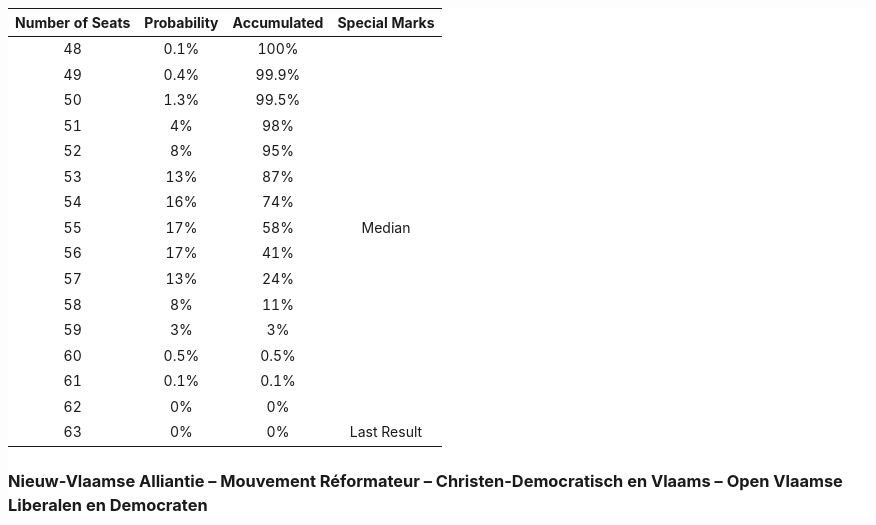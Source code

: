 | Number of Seats | Probability | Accumulated | Special Marks |
|:---------------:|:-----------:|:-----------:|:-------------:|
| 48 | 0.1% | 100% |  |
| 49 | 0.4% | 99.9% |  |
| 50 | 1.3% | 99.5% |  |
| 51 | 4% | 98% |  |
| 52 | 8% | 95% |  |
| 53 | 13% | 87% |  |
| 54 | 16% | 74% |  |
| 55 | 17% | 58% | Median |
| 56 | 17% | 41% |  |
| 57 | 13% | 24% |  |
| 58 | 8% | 11% |  |
| 59 | 3% | 3% |  |
| 60 | 0.5% | 0.5% |  |
| 61 | 0.1% | 0.1% |  |
| 62 | 0% | 0% |  |
| 63 | 0% | 0% | Last Result |

### Nieuw-Vlaamse Alliantie – Mouvement Réformateur – Christen-Democratisch en Vlaams – Open Vlaamse Liberalen en Democraten
